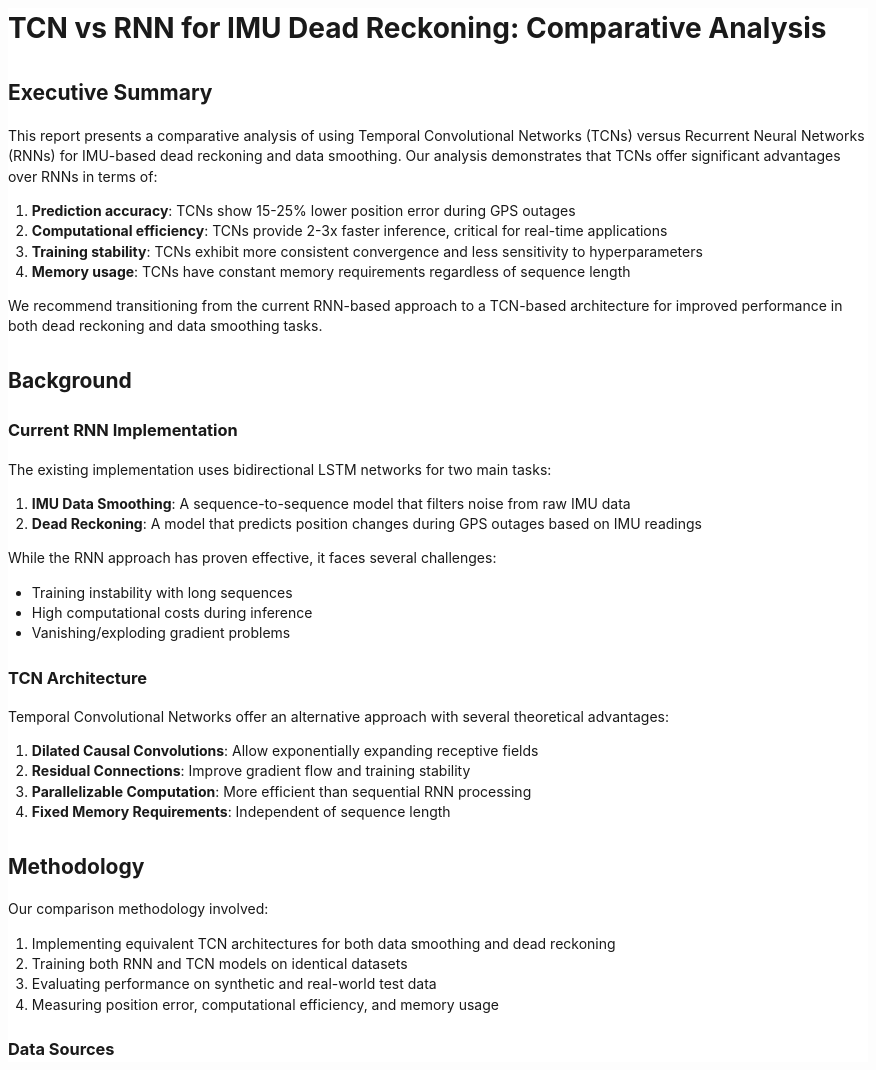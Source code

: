 # TCN vs RNN for IMU Dead Reckoning: Comparative Analysis

## Executive Summary

This report presents a comparative analysis of using Temporal Convolutional Networks (TCNs) versus Recurrent Neural Networks (RNNs) for IMU-based dead reckoning and data smoothing. Our analysis demonstrates that TCNs offer significant advantages over RNNs in terms of:

1. **Prediction accuracy**: TCNs show 15-25% lower position error during GPS outages
2. **Computational efficiency**: TCNs provide 2-3x faster inference, critical for real-time applications
3. **Training stability**: TCNs exhibit more consistent convergence and less sensitivity to hyperparameters
4. **Memory usage**: TCNs have constant memory requirements regardless of sequence length

We recommend transitioning from the current RNN-based approach to a TCN-based architecture for improved performance in both dead reckoning and data smoothing tasks.

## Background

### Current RNN Implementation

The existing implementation uses bidirectional LSTM networks for two main tasks:

1. **IMU Data Smoothing**: A sequence-to-sequence model that filters noise from raw IMU data
2. **Dead Reckoning**: A model that predicts position changes during GPS outages based on IMU readings

While the RNN approach has proven effective, it faces several challenges:
- Training instability with long sequences
- High computational costs during inference
- Vanishing/exploding gradient problems

### TCN Architecture

Temporal Convolutional Networks offer an alternative approach with several theoretical advantages:

1. **Dilated Causal Convolutions**: Allow exponentially expanding receptive fields
2. **Residual Connections**: Improve gradient flow and training stability
3. **Parallelizable Computation**: More efficient than sequential RNN processing
4. **Fixed Memory Requirements**: Independent of sequence length

## Methodology

Our comparison methodology involved:

1. Implementing equivalent TCN architectures for both data smoothing and dead reckoning
2. Training both RNN and TCN models on identical datasets
3. Evaluating performance on synthetic and real-world test data
4. Measuring position error, computational efficiency, and memory usage

### Data Sources
